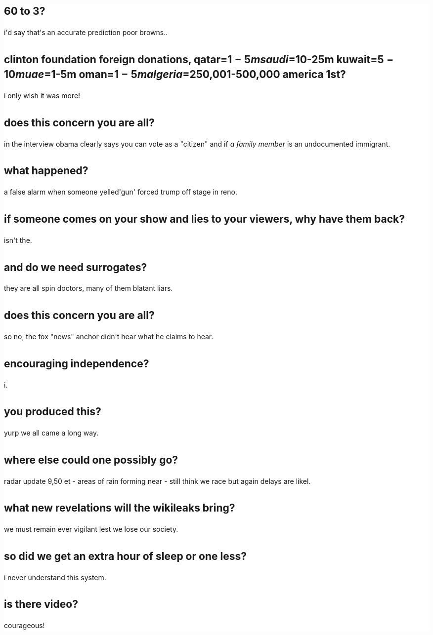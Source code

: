 ## 60 to 3?
i'd say that's an accurate prediction poor browns..

## clinton foundation foreign donations, qatar=$1-5m saudi=$10-25m kuwait=$5-10m uae=$1-5m oman=$1-5m algeria=$250,001-500,000 america 1st?
i only wish it was more!

## does this concern you are all?
in the interview obama clearly says you can vote as a "citizen" and if *a family member* is an undocumented immigrant.

## what happened?
a false alarm when someone yelled'gun' forced trump off stage in reno.

## if someone comes on your show and lies to your viewers, why have them back?
isn't the.

## and do we need surrogates?
they are all spin doctors, many of them blatant liars.

## does this concern you are all?
so no, the fox "news" anchor didn't hear what he claims to hear.

## encouraging independence?
i.

## you produced this?
yurp we all came a long way.

## where else could one possibly go?
radar update 9,50 et - areas of rain forming near - still think we race but again delays are likel.

## what new revelations will the wikileaks bring?
we must remain ever vigilant lest we lose our society.

## so did we get an extra hour of sleep or one less?
i never understand this system.

## is there video?
courageous!
